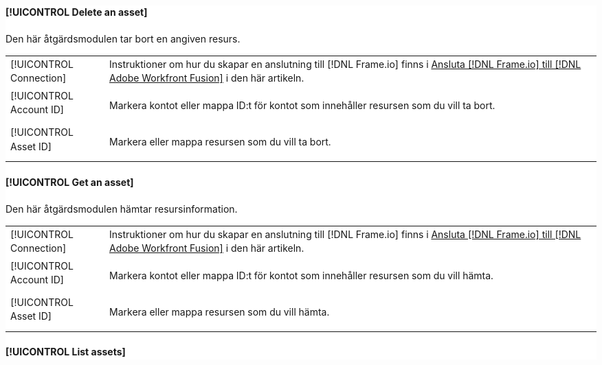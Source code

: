 #### [!UICONTROL Delete an asset]

Den här åtgärdsmodulen tar bort en angiven resurs.

<table style="table-layout:auto"> 
 <col> 
 <col> 
 <tbody> 
  <tr> 
    <td role="rowheader">[!UICONTROL Connection] </td> 
   <td>Instruktioner om hur du skapar en anslutning till [!DNL Frame.io] finns i <a href="#connect-frameio-to-adobe-workfront-fusion" class="MCXref xref"> Ansluta [!DNL Frame.io] till [!DNL Adobe Workfront Fusion]</a> i den här artikeln.</td> 
  </tr> 
  <tr> 
   <td role="rowheader">[!UICONTROL Account ID] </td> 
   <td> <p>Markera kontot eller mappa ID:t för kontot som innehåller resursen som du vill ta bort.</p> </td> 
  </tr> 
  <tr> 
   <td role="rowheader">[!UICONTROL Asset ID] </td> 
   <td> <p>Markera eller mappa resursen som du vill ta bort.</p> </td> 
  </tr> 
 </tbody> 
</table>

#### [!UICONTROL Get an asset]

Den här åtgärdsmodulen hämtar resursinformation.

<table style="table-layout:auto"> 
 <col> 
 <col> 
 <tbody> 
  <tr> 
    <td role="rowheader">[!UICONTROL Connection] </td> 
   <td>Instruktioner om hur du skapar en anslutning till [!DNL Frame.io] finns i <a href="#connect-frameio-to-adobe-workfront-fusion" class="MCXref xref"> Ansluta [!DNL Frame.io] till [!DNL Adobe Workfront Fusion]</a> i den här artikeln.</td> 
  </tr> 
  <tr> 
   <td role="rowheader">[!UICONTROL Account ID] </td> 
   <td> <p>Markera kontot eller mappa ID:t för kontot som innehåller resursen som du vill hämta.</p> </td> 
  </tr> 
  <tr> 
   <td role="rowheader">[!UICONTROL Asset ID] </td> 
   <td> <p>Markera eller mappa resursen som du vill hämta.</p> </td> 
  </tr> 
 </tbody> 
</table>

#### [!UICONTROL List assets]
